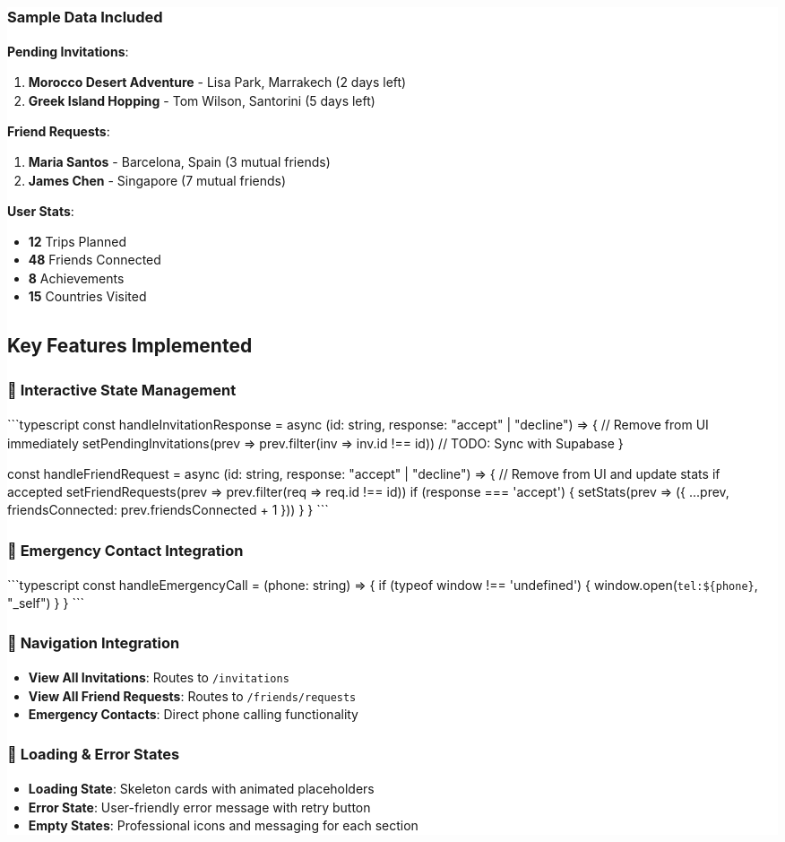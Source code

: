 ### Sample Data Included
**Pending Invitations**:
1. **Morocco Desert Adventure** - Lisa Park, Marrakech (2 days left)
2. **Greek Island Hopping** - Tom Wilson, Santorini (5 days left)

**Friend Requests**:
1. **Maria Santos** - Barcelona, Spain (3 mutual friends)
2. **James Chen** - Singapore (7 mutual friends)

**User Stats**:
- **12** Trips Planned
- **48** Friends Connected
- **8** Achievements
- **15** Countries Visited

## Key Features Implemented

### 🔄 **Interactive State Management**
\`\`\`typescript
const handleInvitationResponse = async (id: string, response: "accept" | "decline") => {
  // Remove from UI immediately
  setPendingInvitations(prev => prev.filter(inv => inv.id !== id))
  // TODO: Sync with Supabase
}

const handleFriendRequest = async (id: string, response: "accept" | "decline") => {
  // Remove from UI and update stats if accepted
  setFriendRequests(prev => prev.filter(req => req.id !== id))
  if (response === 'accept') {
    setStats(prev => ({ ...prev, friendsConnected: prev.friendsConnected + 1 }))
  }
}
\`\`\`

### 📱 **Emergency Contact Integration**
\`\`\`typescript
const handleEmergencyCall = (phone: string) => {
  if (typeof window !== 'undefined') {
    window.open(`tel:${phone}`, "_self")
  }
}
\`\`\`

### 🎯 **Navigation Integration**
- **View All Invitations**: Routes to `/invitations`
- **View All Friend Requests**: Routes to `/friends/requests`
- **Emergency Contacts**: Direct phone calling functionality

### 🔄 **Loading & Error States**
- **Loading State**: Skeleton cards with animated placeholders
- **Error State**: User-friendly error message with retry button
- **Empty States**: Professional icons and messaging for each section

